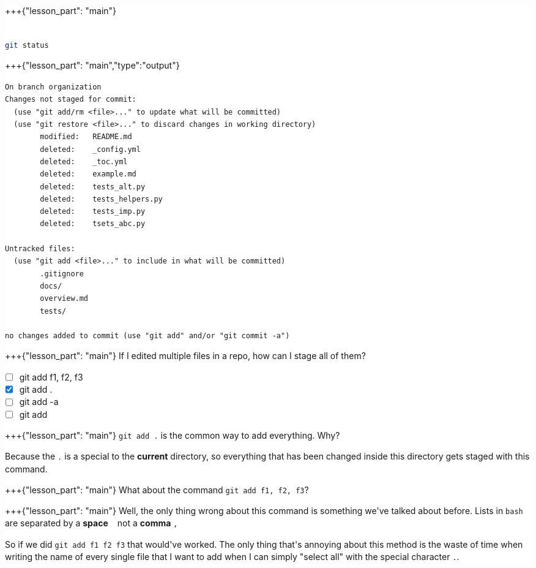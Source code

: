 
+++{"lesson_part": "main"}

```bash

git status
```

+++{"lesson_part": "main","type":"output"}

```  console
On branch organization
Changes not staged for commit:
  (use "git add/rm <file>..." to update what will be committed)
  (use "git restore <file>..." to discard changes in working directory)
        modified:   README.md
        deleted:    _config.yml
        deleted:    _toc.yml
        deleted:    example.md
        deleted:    tests_alt.py
        deleted:    tests_helpers.py
        deleted:    tests_imp.py
        deleted:    tsets_abc.py

Untracked files:
  (use "git add <file>..." to include in what will be committed)
        .gitignore
        docs/
        overview.md
        tests/

no changes added to commit (use "git add" and/or "git commit -a")
```


+++{"lesson_part": "main"}
If I edited multiple files in a repo, how can I stage all of them? 

- [ ] git add f1, f2, f3
- [x] git add .
- [ ] git add -a
- [ ] git add 

+++{"lesson_part": "main"}
`git add .` is the common way to add everything. Why?

Because the `.` is a special to the **current** directory, so everything that has been changed inside this directory gets staged with this command.

+++{"lesson_part": "main"}
What about the command `git add f1, f2, f3`?

+++{"lesson_part": "main"}
Well, the only thing wrong about this command is something we've talked about before. Lists in `bash` are separated by a **space** ` ` not a **comma** `,`

So if we did `git add f1 f2 f3` that would've worked. The only thing that's annoying about this method is the waste of time when writing the name of every single file that I want to add when I can simply "select all" with the special character `.`.
